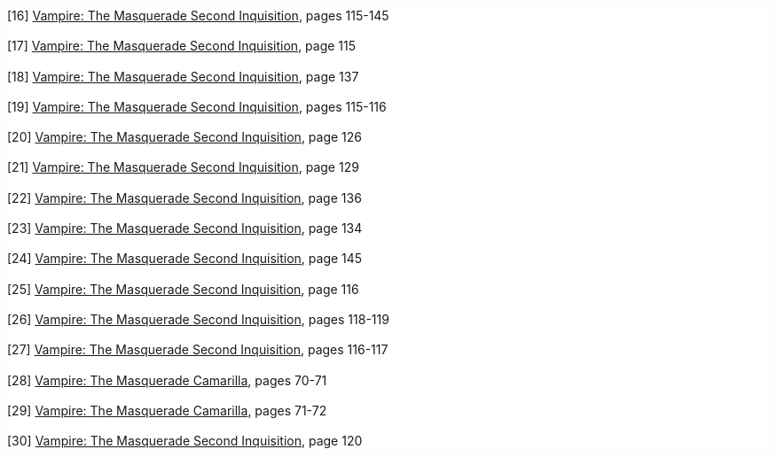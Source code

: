 [16] <a href="Vampire:_The_Masquerade_Second_Inquisition" class="wikilink"
title="Vampire: The Masquerade Second Inquisition">Vampire: The
Masquerade Second Inquisition</a>, pages 115-145

[17] <a href="Vampire:_The_Masquerade_Second_Inquisition" class="wikilink"
title="Vampire: The Masquerade Second Inquisition">Vampire: The
Masquerade Second Inquisition</a>, page 115

[18] <a href="Vampire:_The_Masquerade_Second_Inquisition" class="wikilink"
title="Vampire: The Masquerade Second Inquisition">Vampire: The
Masquerade Second Inquisition</a>, page 137

[19] <a href="Vampire:_The_Masquerade_Second_Inquisition" class="wikilink"
title="Vampire: The Masquerade Second Inquisition">Vampire: The
Masquerade Second Inquisition</a>, pages 115-116

[20] <a href="Vampire:_The_Masquerade_Second_Inquisition" class="wikilink"
title="Vampire: The Masquerade Second Inquisition">Vampire: The
Masquerade Second Inquisition</a>, page 126

[21] <a href="Vampire:_The_Masquerade_Second_Inquisition" class="wikilink"
title="Vampire: The Masquerade Second Inquisition">Vampire: The
Masquerade Second Inquisition</a>, page 129

[22] <a href="Vampire:_The_Masquerade_Second_Inquisition" class="wikilink"
title="Vampire: The Masquerade Second Inquisition">Vampire: The
Masquerade Second Inquisition</a>, page 136

[23] <a href="Vampire:_The_Masquerade_Second_Inquisition" class="wikilink"
title="Vampire: The Masquerade Second Inquisition">Vampire: The
Masquerade Second Inquisition</a>, page 134

[24] <a href="Vampire:_The_Masquerade_Second_Inquisition" class="wikilink"
title="Vampire: The Masquerade Second Inquisition">Vampire: The
Masquerade Second Inquisition</a>, page 145

[25] <a href="Vampire:_The_Masquerade_Second_Inquisition" class="wikilink"
title="Vampire: The Masquerade Second Inquisition">Vampire: The
Masquerade Second Inquisition</a>, page 116

[26] <a href="Vampire:_The_Masquerade_Second_Inquisition" class="wikilink"
title="Vampire: The Masquerade Second Inquisition">Vampire: The
Masquerade Second Inquisition</a>, pages 118-119

[27] <a href="Vampire:_The_Masquerade_Second_Inquisition" class="wikilink"
title="Vampire: The Masquerade Second Inquisition">Vampire: The
Masquerade Second Inquisition</a>, pages 116-117

[28] <a href="Vampire:_The_Masquerade_Camarilla" class="wikilink"
title="Vampire: The Masquerade Camarilla">Vampire: The Masquerade
Camarilla</a>, pages 70-71

[29] <a href="Vampire:_The_Masquerade_Camarilla" class="wikilink"
title="Vampire: The Masquerade Camarilla">Vampire: The Masquerade
Camarilla</a>, pages 71-72

[30] <a href="Vampire:_The_Masquerade_Second_Inquisition" class="wikilink"
title="Vampire: The Masquerade Second Inquisition">Vampire: The
Masquerade Second Inquisition</a>, page 120
